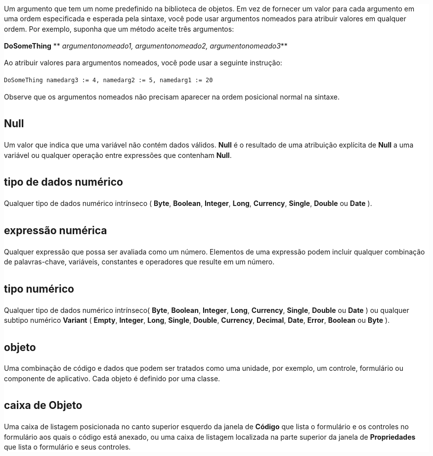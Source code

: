 Um argumento que tem um nome predefinido na biblioteca de objetos. Em vez de fornecer um valor para cada argumento em uma ordem especificada e esperada pela sintaxe, você pode usar argumentos nomeados para atribuir valores em qualquer ordem. Por exemplo, suponha que um método aceite três argumentos:

 **DoSomeThing** ** _argumentonomeado1, argumentonomeado2, argumentonomeado3_**

Ao atribuir valores para argumentos nomeados, você pode usar a seguinte instrução:




```
DoSomeThing namedarg3 := 4, namedarg2 := 5, namedarg1 := 20 

```

Observe que os argumentos nomeados não precisam aparecer na ordem posicional normal na sintaxe.


## Null

Um valor que indica que uma variável não contém dados válidos.  **Null** é o resultado de uma atribuição explícita de **Null** a uma variável ou qualquer operação entre expressões que contenham **Null**.


## tipo de dados numérico

Qualquer tipo de dados numérico intrínseco ( **Byte**, **Boolean**, **Integer**, **Long**, **Currency**, **Single**, **Double** ou **Date** ).


## expressão numérica

Qualquer expressão que possa ser avaliada como um número. Elementos de uma expressão podem incluir qualquer combinação de palavras-chave, variáveis, constantes e operadores que resulte em um número.


## tipo numérico

Qualquer tipo de dados numérico intrínseco( **Byte**, **Boolean**, **Integer**, **Long**, **Currency**, **Single**, **Double** ou **Date** ) ou qualquer subtipo numérico **Variant** ( **Empty**, **Integer**, **Long**, **Single**, **Double**, **Currency**, **Decimal**, **Date**, **Error**, **Boolean** ou **Byte** ).


## objeto

Uma combinação de código e dados que podem ser tratados como uma unidade, por exemplo, um controle, formulário ou componente de aplicativo. Cada objeto é definido por uma classe.


## caixa de Objeto

Uma caixa de listagem posicionada no canto superior esquerdo da janela de  **Código** que lista o formulário e os controles no formulário aos quais o código está anexado, ou uma caixa de listagem localizada na parte superior da janela de **Propriedades** que lista o formulário e seus controles.
